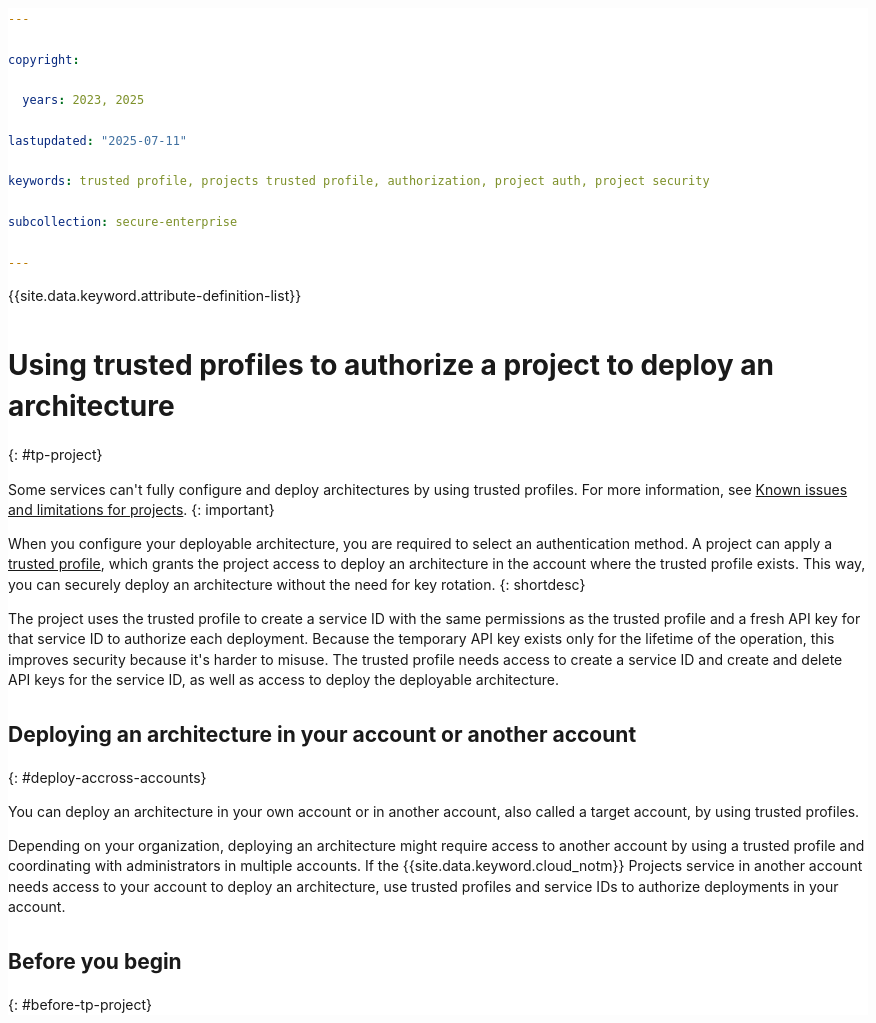 ```yaml
---

copyright:

  years: 2023, 2025

lastupdated: "2025-07-11"

keywords: trusted profile, projects trusted profile, authorization, project auth, project security

subcollection: secure-enterprise

---
```


{{site.data.keyword.attribute-definition-list}}

# Using trusted profiles to authorize a project to deploy an architecture
{: #tp-project}

Some services can't fully configure and deploy architectures by using trusted profiles. For more information, see [Known issues and limitations for projects](/docs/secure-enterprise?topic=secure-enterprise-known-issues#auth-known-issue).
{: important}

When you configure your deployable architecture, you are required to select an authentication method. A project can apply a [trusted profile](/docs/account?topic=account-create-trusted-profile), which grants the project access to deploy an architecture in the account where the trusted profile exists. This way, you can securely deploy an architecture without the need for key rotation.
{: shortdesc}

The project uses the trusted profile to create a service ID with the same permissions as the trusted profile and a fresh API key for that service ID to authorize each deployment. Because the temporary API key exists only for the lifetime of the operation, this improves security because it's harder to misuse. The trusted profile needs access to create a service ID and create and delete API keys for the service ID, as well as access to deploy the deployable architecture.

## Deploying an architecture in your account or another account
{: #deploy-accross-accounts}

You can deploy an architecture in your own account or in another account, also called a target account, by using trusted profiles.

Depending on your organization, deploying an architecture might require access to another account by using a trusted profile and coordinating with administrators in multiple accounts. If the {{site.data.keyword.cloud_notm}} Projects service in another account needs access to your account to deploy an architecture, use trusted profiles and service IDs to authorize deployments in your account.

## Before you begin
{: #before-tp-project}
